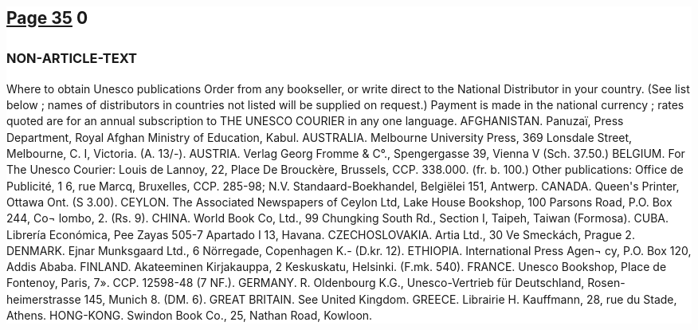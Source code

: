 ## [Page 35](https://demo.humlab.umu.se/courier/064690engo.pdf#page=35) 0

### NON-ARTICLE-TEXT

Where to obtain
Unesco
publications
Order from any bookseller, or write
direct to the National Distributor
in your country. (See list below ;
names of distributors in countries not
listed will be supplied on request.)
Payment is made in the national
currency ; rates quoted are for an
annual subscription to THE UNESCO
COURIER in any one language.
AFGHANISTAN. Panuzaï, Press
Department, Royal Afghan Ministry of
Education, Kabul.
AUSTRALIA. Melbourne University
Press, 369 Lonsdale Street, Melbourne,
C. I, Victoria. (A. 13/-).
AUSTRIA. Verlag Georg Fromme
& C°., Spengergasse 39, Vienna V (Sch.
37.50.)
BELGIUM. For The Unesco Courier:
Louis de Lannoy, 22, Place De Brouckère,
Brussels, CCP. 338.000. (fr. b. 100.)
Other publications: Office de Publicité,
1 6, rue Marcq, Bruxelles, CCP. 285-98;
N.V. Standaard-Boekhandel, Belgiëlei 151,
Antwerp.
CANADA. Queen's Printer, Ottawa
Ont. (S 3.00).
CEYLON. The Associated Newspapers
of Ceylon Ltd, Lake House Bookshop,
100 Parsons Road, P.O. Box 244, Co¬
lombo, 2. (Rs. 9).
CHINA. World Book Co, Ltd., 99
Chungking South Rd., Section I, Taipeh,
Taiwan (Formosa).
CUBA. Librería Económica, Pee Zayas
505-7 Apartado I 13, Havana.
CZECHOSLOVAKIA. Artia Ltd., 30
Ve Smeckách, Prague 2.
DENMARK. Ejnar Munksgaard Ltd.,
6 Nörregade, Copenhagen K.- (D.kr. 12).
ETHIOPIA. International Press Agen¬
cy, P.O. Box 120, Addis Ababa.
FINLAND. Akateeminen Kirjakauppa,
2 Keskuskatu, Helsinki. (F.mk. 540).
FRANCE. Unesco Bookshop, Place de
Fontenoy, Paris, 7». CCP. 12598-48
(7 NF.).
GERMANY. R. Oldenbourg K.G.,
Unesco-Vertrieb für Deutschland, Rosen-
heimerstrasse 145, Munich 8. (DM. 6).
GREAT BRITAIN. See United Kingdom.
GREECE. Librairie H. Kauffmann, 28,
rue du Stade, Athens.
HONG-KONG. Swindon Book Co., 25,
Nathan Road, Kowloon.